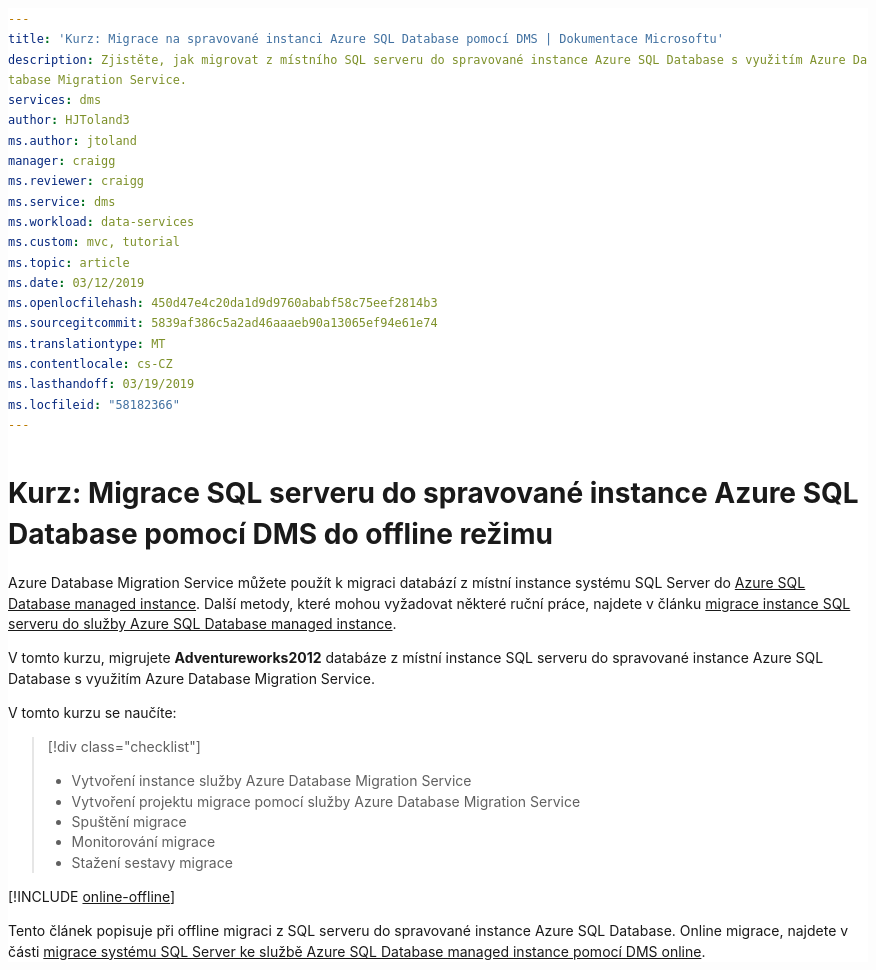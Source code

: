 ```yaml
---
title: 'Kurz: Migrace na spravované instanci Azure SQL Database pomocí DMS | Dokumentace Microsoftu'
description: Zjistěte, jak migrovat z místního SQL serveru do spravované instance Azure SQL Database s využitím Azure Database Migration Service.
services: dms
author: HJToland3
ms.author: jtoland
manager: craigg
ms.reviewer: craigg
ms.service: dms
ms.workload: data-services
ms.custom: mvc, tutorial
ms.topic: article
ms.date: 03/12/2019
ms.openlocfilehash: 450d47e4c20da1d9d9760ababf58c75eef2814b3
ms.sourcegitcommit: 5839af386c5a2ad46aaaeb90a13065ef94e61e74
ms.translationtype: MT
ms.contentlocale: cs-CZ
ms.lasthandoff: 03/19/2019
ms.locfileid: "58182366"
---
```

# <a name="tutorial-migrate-sql-server-to-an-azure-sql-database-managed-instance-offline-using-dms"></a>Kurz: Migrace SQL serveru do spravované instance Azure SQL Database pomocí DMS do offline režimu

Azure Database Migration Service můžete použít k migraci databází z místní instance systému SQL Server do [Azure SQL Database managed instance](../sql-database/sql-database-managed-instance.md). Další metody, které mohou vyžadovat některé ruční práce, najdete v článku [migrace instance SQL serveru do služby Azure SQL Database managed instance](../sql-database/sql-database-managed-instance-migrate.md).

V tomto kurzu, migrujete **Adventureworks2012** databáze z místní instance SQL serveru do spravované instance Azure SQL Database s využitím Azure Database Migration Service.

V tomto kurzu se naučíte:
> [!div class="checklist"]
> - Vytvoření instance služby Azure Database Migration Service
> - Vytvoření projektu migrace pomocí služby Azure Database Migration Service
> - Spuštění migrace
> - Monitorování migrace
> - Stažení sestavy migrace

[!INCLUDE [online-offline](../../includes/database-migration-service-offline-online.md)]

Tento článek popisuje při offline migraci z SQL serveru do spravované instance Azure SQL Database. Online migrace, najdete v části [migrace systému SQL Server ke službě Azure SQL Database managed instance pomocí DMS online](tutorial-sql-server-managed-instance-online.md).
